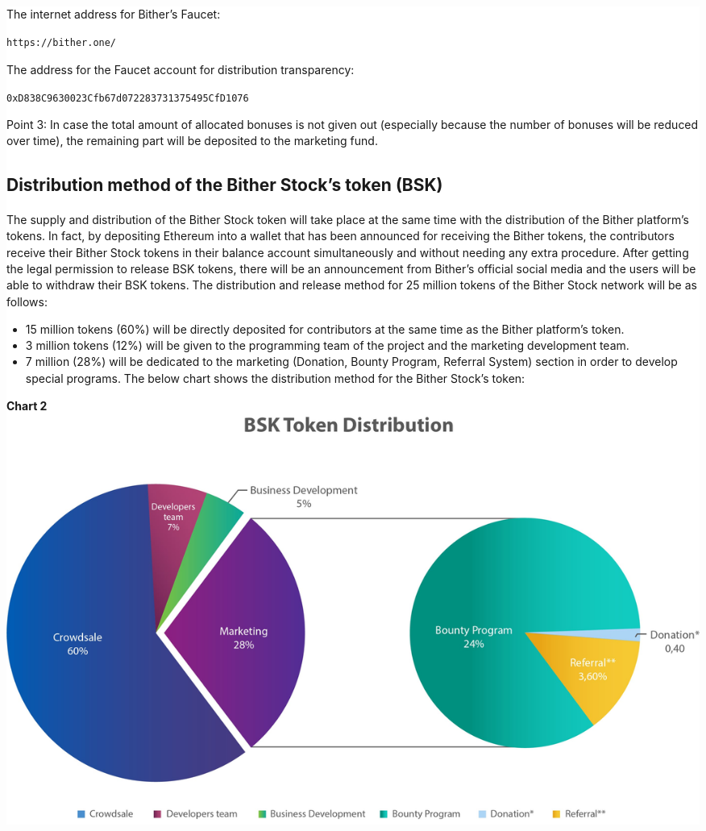 The internet address for Bither’s Faucet:

    https://bither.one/

The address for the Faucet account for distribution transparency:

    0xD838C9630023Cfb67d072283731375495CfD1076

Point 3: In case the total amount of allocated bonuses is not given out (especially because the number of bonuses will be reduced over time), the remaining part will be deposited to the marketing fund.

## Distribution method of the Bither Stock’s token (BSK)

The supply and distribution of the Bither Stock token will take place at the same time with the distribution of the Bither platform’s tokens. In fact, by depositing Ethereum into a wallet that has been announced for receiving the Bither tokens, the contributors receive their Bither Stock tokens in their balance account simultaneously and without needing any extra procedure. After getting the legal permission to release BSK tokens, there will be an announcement from Bither’s official social media and the users will be able to withdraw their BSK tokens. The distribution and release method for 25 million tokens of the Bither Stock network will be as follows:

* 15 million tokens (60%) will be directly deposited for contributors at the same time as the Bither platform’s token. 
* 3 million tokens (12%) will be given to the programming team of the project and the marketing development team.
* 7 million (28%) will be dedicated to the marketing (Donation, Bounty Program, Referral System) section in order to develop special programs.
The below chart shows the distribution method for the Bither Stock’s token:

**Chart 2**
![Chart 2](https://raw.githubusercontent.com/bitherhq/whitepaper/master/images/22.jpg)
